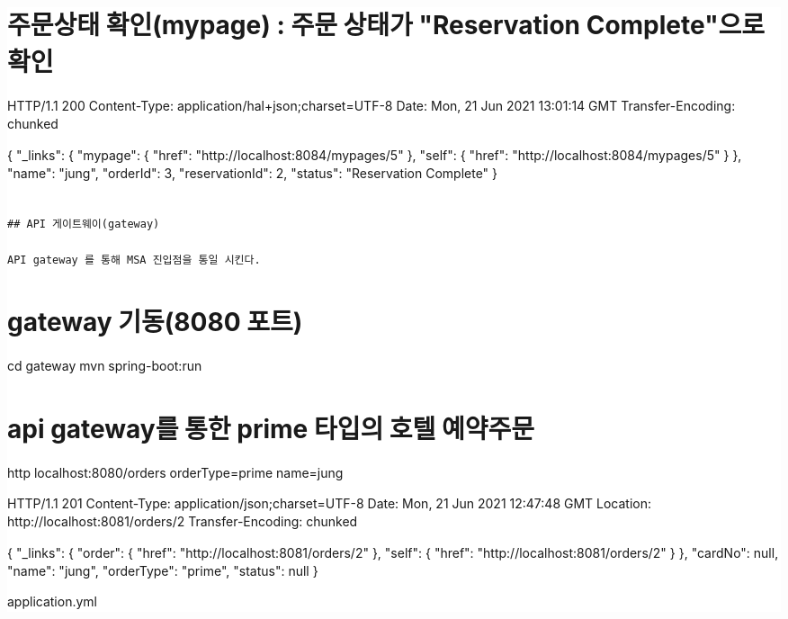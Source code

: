 # 주문상태 확인(mypage) : 주문 상태가 "Reservation Complete"으로 확인

HTTP/1.1 200 
Content-Type: application/hal+json;charset=UTF-8
Date: Mon, 21 Jun 2021 13:01:14 GMT
Transfer-Encoding: chunked

{
    "_links": {
        "mypage": {
            "href": "http://localhost:8084/mypages/5"
        },
        "self": {
            "href": "http://localhost:8084/mypages/5"
        }
    },
    "name": "jung",
    "orderId": 3,
    "reservationId": 2,
    "status": "Reservation Complete"
}
```

## API 게이트웨이(gateway)

API gateway 를 통해 MSA 진입점을 통일 시킨다.

```
# gateway 기동(8080 포트)
cd gateway
mvn spring-boot:run

# api gateway를 통한 prime 타입의 호텔 예약주문
http localhost:8080/orders orderType=prime name=jung

HTTP/1.1 201 
Content-Type: application/json;charset=UTF-8
Date: Mon, 21 Jun 2021 12:47:48 GMT
Location: http://localhost:8081/orders/2
Transfer-Encoding: chunked

{
    "_links": {
        "order": {
            "href": "http://localhost:8081/orders/2"
        },
        "self": {
            "href": "http://localhost:8081/orders/2"
        }
    },
    "cardNo": null,
    "name": "jung",
    "orderType": "prime",
    "status": null
}
```

```
application.yml
